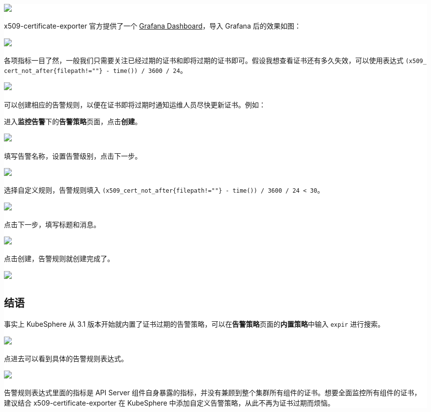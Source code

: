 ![](https://pek3b.qingstor.com/kubesphere-community/images/20210629142812.png)

x509-certificate-exporter 官方提供了一个 [Grafana Dashboard](https://grafana.com/grafana/dashboards/13922)，导入 Grafana 后的效果如图：

![](https://pek3b.qingstor.com/kubesphere-community/images/20210629143502.jpg)

各项指标一目了然，一般我们只需要关注已经过期的证书和即将过期的证书即可。假设我想查看证书还有多久失效，可以使用表达式 `(x509_cert_not_after{filepath!=""} - time()) / 3600 / 24`。

![](https://pek3b.qingstor.com/kubesphere-community/images/20210629160148.png)

可以创建相应的告警规则，以便在证书即将过期时通知运维人员尽快更新证书。例如：

进入**监控告警**下的**告警策略**页面，点击**创建**。

![](https://pek3b.qingstor.com/kubesphere-community/images/20210629170615.png)

填写告警名称，设置告警级别，点击下一步。

![](https://pek3b.qingstor.com/kubesphere-community/images/20210629170849.png)

选择自定义规则，告警规则填入 `(x509_cert_not_after{filepath!=""} - time()) / 3600 / 24 < 30`。

![](https://pek3b.qingstor.com/kubesphere-community/images/20210629171044.png)

点击下一步，填写标题和消息。

![](https://pek3b.qingstor.com/kubesphere-community/images/20210629171534.png)

点击创建，告警规则就创建完成了。

![](https://pek3b.qingstor.com/kubesphere-community/images/20210629171839.png)

## 结语

事实上 KubeSphere 从 3.1 版本开始就内置了证书过期的告警策略，可以在**告警策略**页面的**内置策略**中输入 `expir` 进行搜索。

![](https://pek3b.qingstor.com/kubesphere-community/images/20210630150523.png)

点进去可以看到具体的告警规则表达式。

![](https://pek3b.qingstor.com/kubesphere-community/images/20210630150804.png)

告警规则表达式里面的指标是 API Server 组件自身暴露的指标，并没有兼顾到整个集群所有组件的证书。想要全面监控所有组件的证书，建议结合 x509-certificate-exporter 在 KubeSphere 中添加自定义告警策略，从此不再为证书过期而烦恼。
